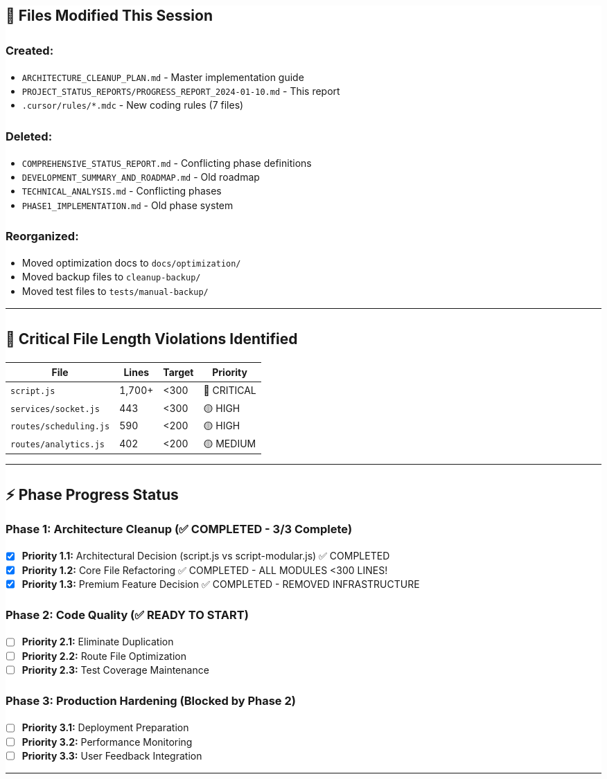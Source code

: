 
## 📁 **Files Modified This Session**

### **Created:**
- `ARCHITECTURE_CLEANUP_PLAN.md` - Master implementation guide
- `PROJECT_STATUS_REPORTS/PROGRESS_REPORT_2024-01-10.md` - This report
- `.cursor/rules/*.mdc` - New coding rules (7 files)

### **Deleted:**
- `COMPREHENSIVE_STATUS_REPORT.md` - Conflicting phase definitions
- `DEVELOPMENT_SUMMARY_AND_ROADMAP.md` - Old roadmap
- `TECHNICAL_ANALYSIS.md` - Conflicting phases
- `PHASE1_IMPLEMENTATION.md` - Old phase system

### **Reorganized:**
- Moved optimization docs to `docs/optimization/`
- Moved backup files to `cleanup-backup/`
- Moved test files to `tests/manual-backup/`

---

## 🚨 **Critical File Length Violations Identified**

| File | Lines | Target | Priority |
|------|-------|---------|-----------|
| `script.js` | 1,700+ | <300 | 🔴 CRITICAL |
| `services/socket.js` | 443 | <300 | 🟡 HIGH |
| `routes/scheduling.js` | 590 | <200 | 🟡 HIGH |
| `routes/analytics.js` | 402 | <200 | 🟡 MEDIUM |

---

## ⚡ **Phase Progress Status**

### **Phase 1: Architecture Cleanup (✅ COMPLETED - 3/3 Complete)**
- [x] **Priority 1.1:** Architectural Decision (script.js vs script-modular.js) ✅ COMPLETED
- [x] **Priority 1.2:** Core File Refactoring ✅ COMPLETED - ALL MODULES <300 LINES! 
- [x] **Priority 1.3:** Premium Feature Decision ✅ COMPLETED - REMOVED INFRASTRUCTURE

### **Phase 2: Code Quality (✅ READY TO START)**
- [ ] **Priority 2.1:** Eliminate Duplication
- [ ] **Priority 2.2:** Route File Optimization  
- [ ] **Priority 2.3:** Test Coverage Maintenance

### **Phase 3: Production Hardening (Blocked by Phase 2)**
- [ ] **Priority 3.1:** Deployment Preparation
- [ ] **Priority 3.2:** Performance Monitoring
- [ ] **Priority 3.3:** User Feedback Integration

---